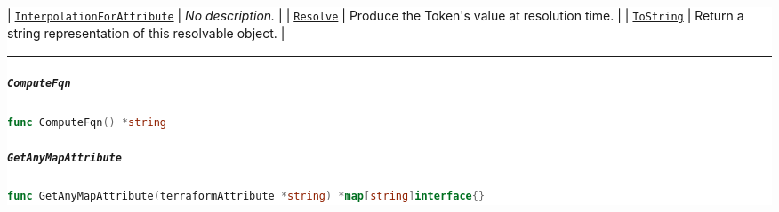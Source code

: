 | <code><a href="#rhizo-co-terraform-provider-oci.analyticsAnalyticsInstance.AnalyticsAnalyticsInstanceCapacityOutputReference.interpolationForAttribute">InterpolationForAttribute</a></code> | *No description.* |
| <code><a href="#rhizo-co-terraform-provider-oci.analyticsAnalyticsInstance.AnalyticsAnalyticsInstanceCapacityOutputReference.resolve">Resolve</a></code> | Produce the Token's value at resolution time. |
| <code><a href="#rhizo-co-terraform-provider-oci.analyticsAnalyticsInstance.AnalyticsAnalyticsInstanceCapacityOutputReference.toString">ToString</a></code> | Return a string representation of this resolvable object. |

---

##### `ComputeFqn` <a name="ComputeFqn" id="rhizo-co-terraform-provider-oci.analyticsAnalyticsInstance.AnalyticsAnalyticsInstanceCapacityOutputReference.computeFqn"></a>

```go
func ComputeFqn() *string
```

##### `GetAnyMapAttribute` <a name="GetAnyMapAttribute" id="rhizo-co-terraform-provider-oci.analyticsAnalyticsInstance.AnalyticsAnalyticsInstanceCapacityOutputReference.getAnyMapAttribute"></a>

```go
func GetAnyMapAttribute(terraformAttribute *string) *map[string]interface{}
```

